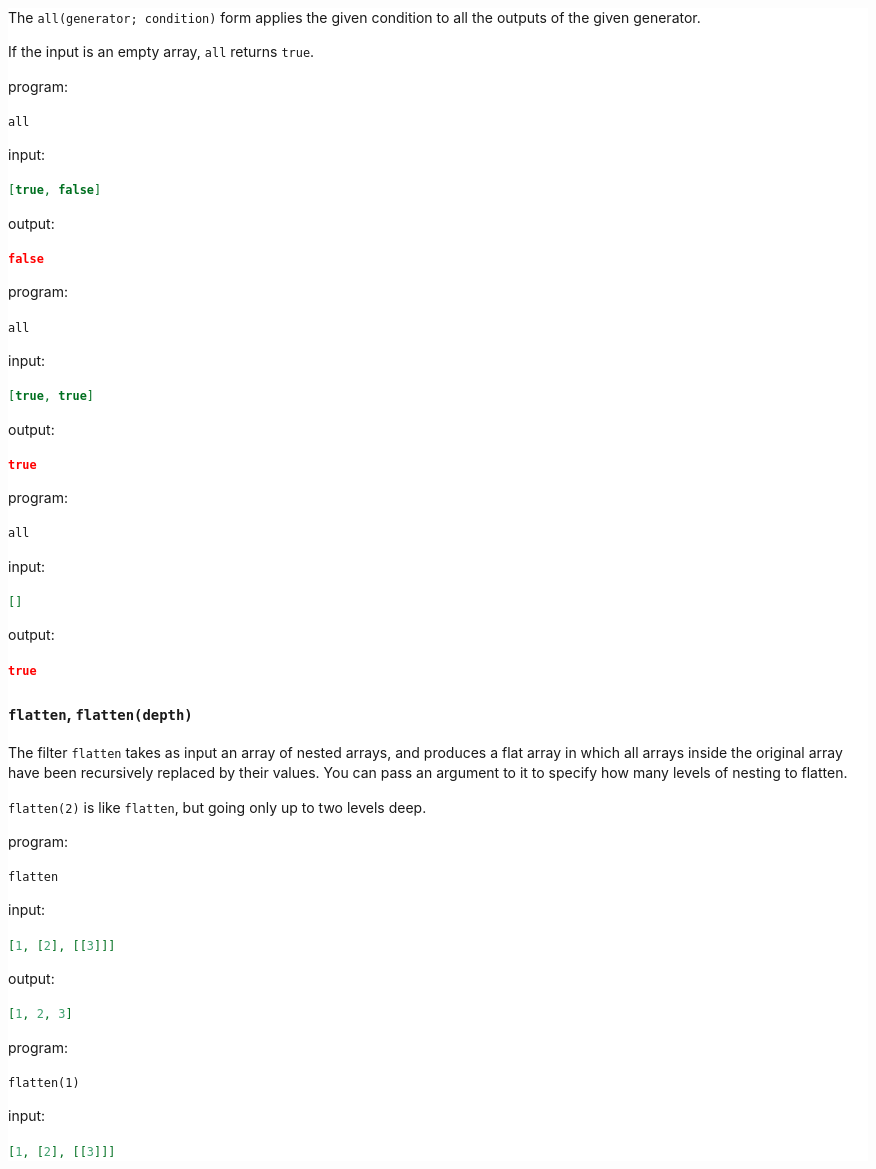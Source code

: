 The `all(generator; condition)` form applies the given
condition to all the outputs of the given generator.

If the input is an empty array, `all` returns `true`.

program:
```jq
all
```
input:
```json
[true, false]
```
output:
```json
false
```
program:
```jq
all
```
input:
```json
[true, true]
```
output:
```json
true
```
program:
```jq
all
```
input:
```json
[]
```
output:
```json
true
```
### `flatten`, `flatten(depth)`

The filter `flatten` takes as input an array of nested arrays,
and produces a flat array in which all arrays inside the original
array have been recursively replaced by their values. You can pass
an argument to it to specify how many levels of nesting to flatten.

`flatten(2)` is like `flatten`, but going only up to two
levels deep.

program:
```jq
flatten
```
input:
```json
[1, [2], [[3]]]
```
output:
```json
[1, 2, 3]
```
program:
```jq
flatten(1)
```
input:
```json
[1, [2], [[3]]]
```